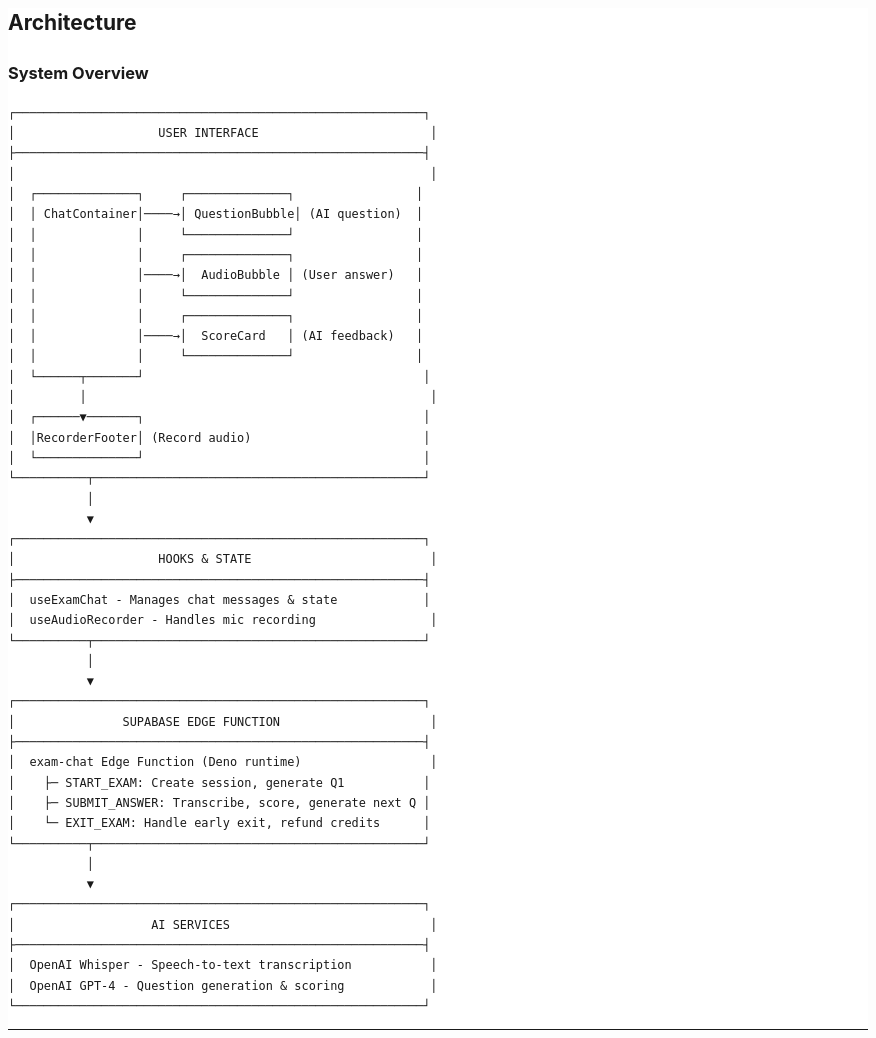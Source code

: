 
## Architecture

### System Overview

```
┌─────────────────────────────────────────────────────────┐
│                    USER INTERFACE                        │
├─────────────────────────────────────────────────────────┤
│                                                          │
│  ┌──────────────┐     ┌──────────────┐                 │
│  │ ChatContainer│────→│ QuestionBubble│ (AI question)  │
│  │              │     └──────────────┘                 │
│  │              │     ┌──────────────┐                 │
│  │              │────→│  AudioBubble │ (User answer)   │
│  │              │     └──────────────┘                 │
│  │              │     ┌──────────────┐                 │
│  │              │────→│  ScoreCard   │ (AI feedback)   │
│  │              │     └──────────────┘                 │
│  └──────┬───────┘                                       │
│         │                                                │
│  ┌──────▼───────┐                                       │
│  │RecorderFooter│ (Record audio)                        │
│  └──────────────┘                                       │
└──────────┬──────────────────────────────────────────────┘
           │
           ▼
┌─────────────────────────────────────────────────────────┐
│                    HOOKS & STATE                         │
├─────────────────────────────────────────────────────────┤
│  useExamChat - Manages chat messages & state            │
│  useAudioRecorder - Handles mic recording                │
└──────────┬──────────────────────────────────────────────┘
           │
           ▼
┌─────────────────────────────────────────────────────────┐
│               SUPABASE EDGE FUNCTION                     │
├─────────────────────────────────────────────────────────┤
│  exam-chat Edge Function (Deno runtime)                  │
│    ├─ START_EXAM: Create session, generate Q1           │
│    ├─ SUBMIT_ANSWER: Transcribe, score, generate next Q │
│    └─ EXIT_EXAM: Handle early exit, refund credits      │
└──────────┬──────────────────────────────────────────────┘
           │
           ▼
┌─────────────────────────────────────────────────────────┐
│                   AI SERVICES                            │
├─────────────────────────────────────────────────────────┤
│  OpenAI Whisper - Speech-to-text transcription           │
│  OpenAI GPT-4 - Question generation & scoring            │
└─────────────────────────────────────────────────────────┘
```

---